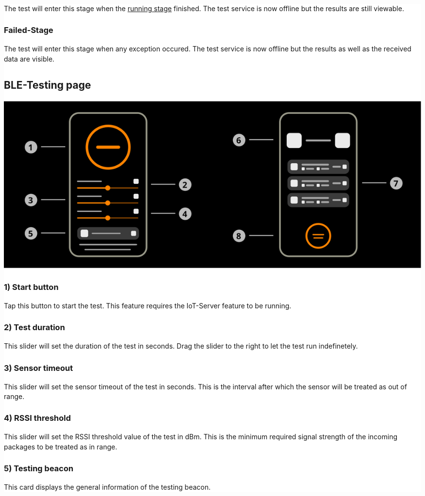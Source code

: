 The test will enter this stage when the [running stage](#running-stage) finished. The test service is now offline but the results are still viewable.

### Failed-Stage

The test will enter this stage when any exception occured. The test service is now offline but the results as well as the received data are visible.

## BLE-Testing page

![BLE-Testing Scheme](../images/app_ble_testing.svg)

### 1) Start button

Tap this button to start the test. This feature requires the IoT-Server feature to be running.

### 2) Test duration

This slider will set the duration of the test in seconds. Drag the slider to the right to let the test run indefinetely.

### 3) Sensor timeout

This slider will set the sensor timeout of the test in seconds. This is the interval after which the sensor will be treated as out of range.

### 4) RSSI threshold

This slider will set the RSSI threshold value of the test in dBm. This is the minimum required signal strength of the incoming packages to be treated as in range.

### 5) Testing beacon

This card displays the general information of the testing beacon.
